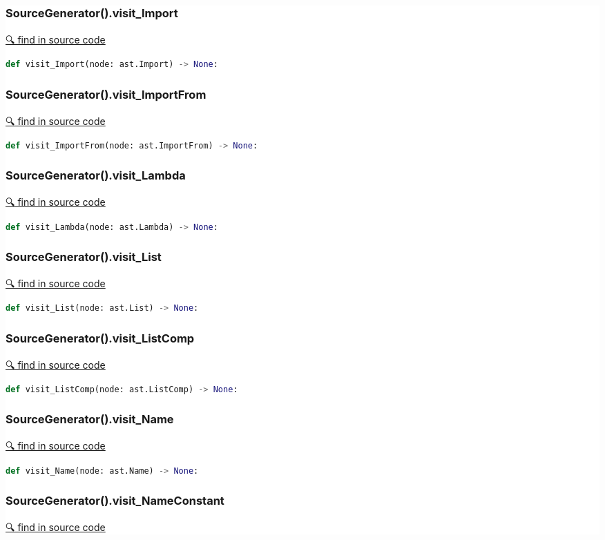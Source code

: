 ### SourceGenerator().visit_Import

[🔍 find in source code](https://github.com/vemel/handsdown/blob/master/handsdown/ast_parser/analyzers/source_generator.py#L134)

```python
def visit_Import(node: ast.Import) -> None:
```

### SourceGenerator().visit_ImportFrom

[🔍 find in source code](https://github.com/vemel/handsdown/blob/master/handsdown/ast_parser/analyzers/source_generator.py#L123)

```python
def visit_ImportFrom(node: ast.ImportFrom) -> None:
```

### SourceGenerator().visit_Lambda

[🔍 find in source code](https://github.com/vemel/handsdown/blob/master/handsdown/ast_parser/analyzers/source_generator.py#L446)

```python
def visit_Lambda(node: ast.Lambda) -> None:
```

### SourceGenerator().visit_List

[🔍 find in source code](https://github.com/vemel/handsdown/blob/master/handsdown/ast_parser/analyzers/source_generator.py#L364)

```python
def visit_List(node: ast.List) -> None:
```

### SourceGenerator().visit_ListComp

[🔍 find in source code](https://github.com/vemel/handsdown/blob/master/handsdown/ast_parser/analyzers/source_generator.py#L465)

```python
def visit_ListComp(node: ast.ListComp) -> None:
```

### SourceGenerator().visit_Name

[🔍 find in source code](https://github.com/vemel/handsdown/blob/master/handsdown/ast_parser/analyzers/source_generator.py#L322)

```python
def visit_Name(node: ast.Name) -> None:
```

### SourceGenerator().visit_NameConstant

[🔍 find in source code](https://github.com/vemel/handsdown/blob/master/handsdown/ast_parser/analyzers/source_generator.py#L327)
